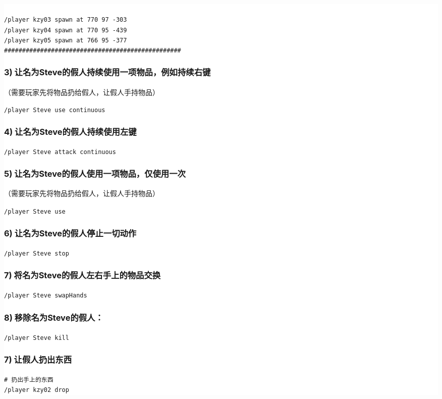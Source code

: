 ```shell

/player kzy03 spawn at 770 97 -303
/player kzy04 spawn at 770 95 -439
/player kzy05 spawn at 766 95 -377
#################################################

```


### 3) 让名为Steve的假人持续使用一项物品，例如持续右键

（需要玩家先将物品扔给假人，让假人手持物品）

```shell
/player Steve use continuous
```

### 4) 让名为Steve的假人持续使用左键

```shell
/player Steve attack continuous
```

### 5) 让名为Steve的假人使用一项物品，仅使用一次

（需要玩家先将物品扔给假人，让假人手持物品）

```shell
/player Steve use
```

### 6) 让名为Steve的假人停止一切动作

```shell
/player Steve stop
```

### 7) 将名为Steve的假人左右手上的物品交换

```shell
/player Steve swapHands
```

### 8) 移除名为Steve的假人：

```shell
/player Steve kill
```

### 7) 让假人扔出东西

```shell
# 扔出手上的东西
/player kzy02 drop
```
